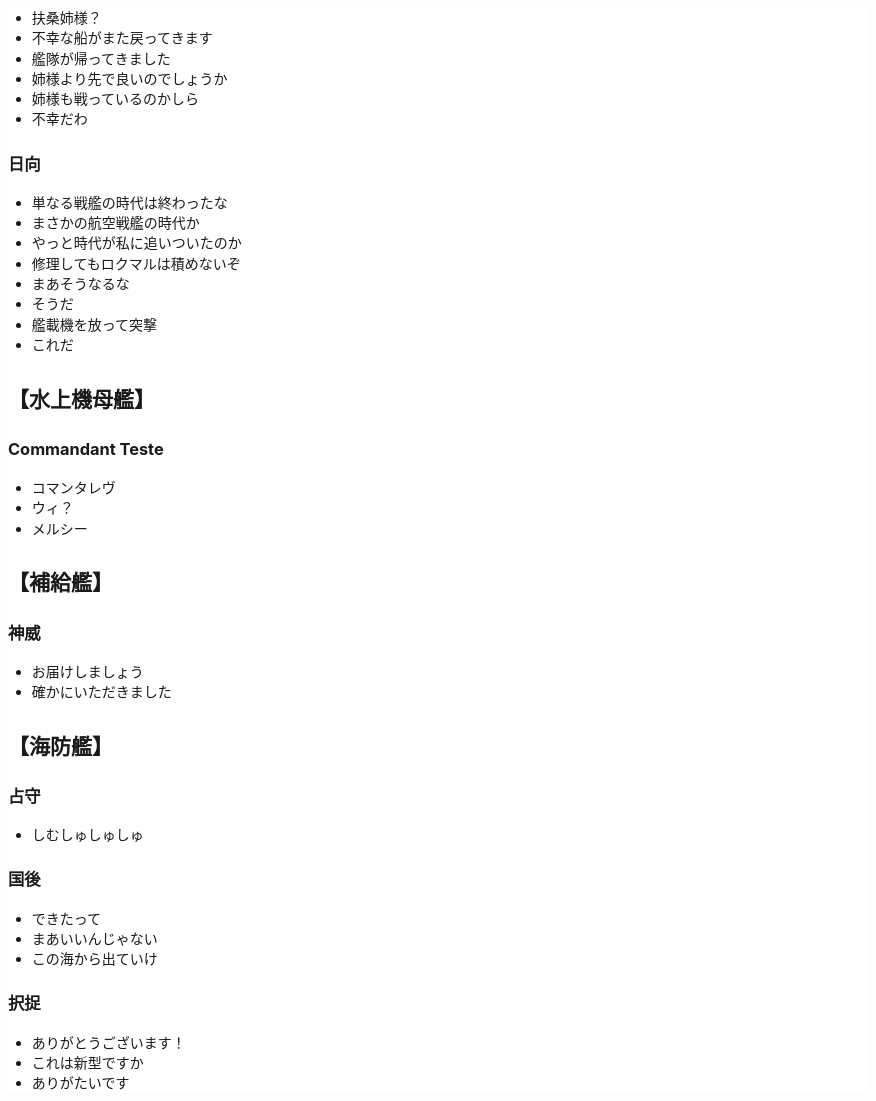 * 扶桑姉様？
* 不幸な船がまた戻ってきます
* 艦隊が帰ってきました
* 姉様より先で良いのでしょうか
* 姉様も戦っているのかしら
* 不幸だわ

### 日向

* 単なる戦艦の時代は終わったな
* まさかの航空戦艦の時代か
* やっと時代が私に追いついたのか
* 修理してもロクマルは積めないぞ
* まあそうなるな
* そうだ
* 艦載機を放って突撃
* これだ

## 【水上機母艦】


### Commandant Teste

* コマンタレヴ
* ウィ？
* メルシー

## 【補給艦】


### 神威

* お届けしましょう
* 確かにいただきました

## 【海防艦】


### 占守

* しむしゅしゅしゅ

### 国後

* できたって
* まあいいんじゃない
* この海から出ていけ

### 択捉

* ありがとうございます！
* これは新型ですか
* ありがたいです
